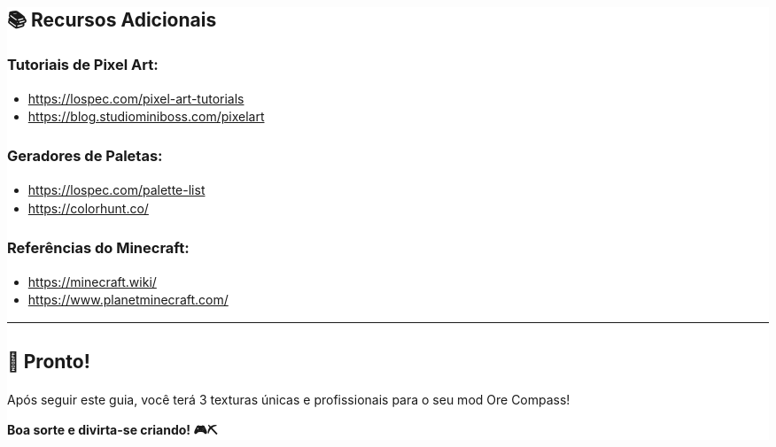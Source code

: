 ## 📚 Recursos Adicionais

### Tutoriais de Pixel Art:
- https://lospec.com/pixel-art-tutorials
- https://blog.studiominiboss.com/pixelart

### Geradores de Paletas:
- https://lospec.com/palette-list
- https://colorhunt.co/

### Referências do Minecraft:
- https://minecraft.wiki/
- https://www.planetminecraft.com/

---

## 🎉 Pronto!

Após seguir este guia, você terá 3 texturas únicas e profissionais para o seu mod Ore Compass!

**Boa sorte e divirta-se criando! 🎮⛏️**
